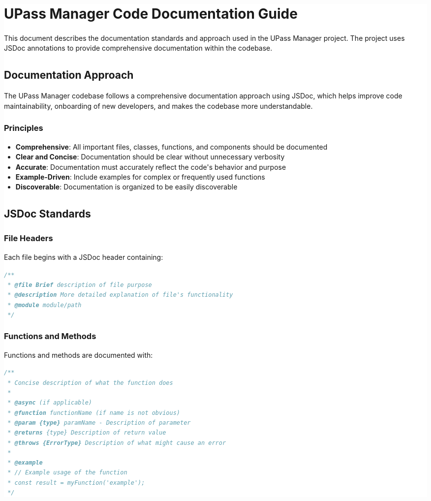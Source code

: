 # UPass Manager Code Documentation Guide

This document describes the documentation standards and approach used in the UPass Manager project. The project uses JSDoc annotations to provide comprehensive documentation within the codebase.

## Documentation Approach

The UPass Manager codebase follows a comprehensive documentation approach using JSDoc, which helps improve code maintainability, onboarding of new developers, and makes the codebase more understandable.

### Principles

- **Comprehensive**: All important files, classes, functions, and components should be documented
- **Clear and Concise**: Documentation should be clear without unnecessary verbosity
- **Accurate**: Documentation must accurately reflect the code's behavior and purpose
- **Example-Driven**: Include examples for complex or frequently used functions
- **Discoverable**: Documentation is organized to be easily discoverable

## JSDoc Standards

### File Headers

Each file begins with a JSDoc header containing:

```javascript
/**
 * @file Brief description of file purpose
 * @description More detailed explanation of file's functionality
 * @module module/path
 */
```

### Functions and Methods

Functions and methods are documented with:

```javascript
/**
 * Concise description of what the function does
 *
 * @async (if applicable)
 * @function functionName (if name is not obvious)
 * @param {type} paramName - Description of parameter
 * @returns {type} Description of return value
 * @throws {ErrorType} Description of what might cause an error
 *
 * @example
 * // Example usage of the function
 * const result = myFunction('example');
 */
```

